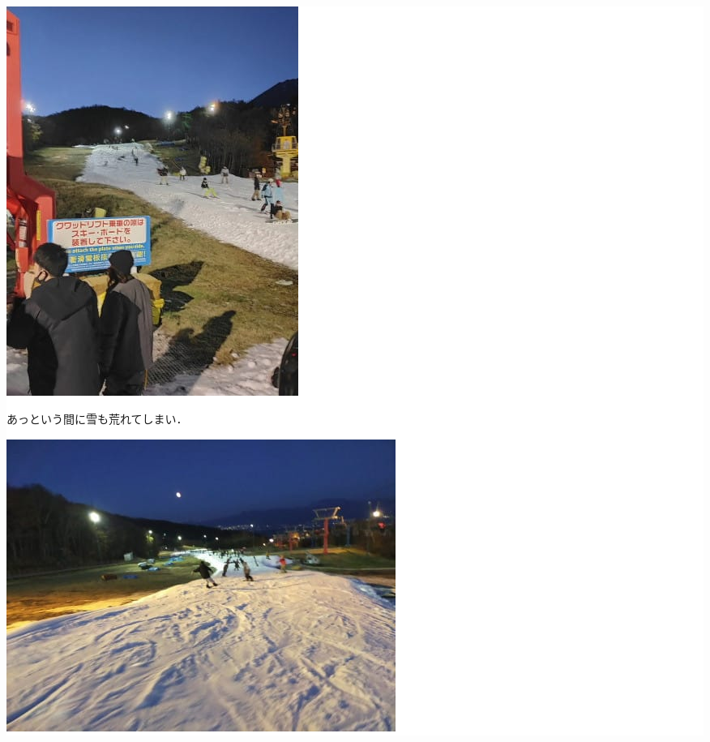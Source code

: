 ![1fa54bf93b1676f928c2bdd5fa39eaa7.jpg](images/1fa54bf93b1676f928c2bdd5fa39eaa7.jpg)




あっという間に雪も荒れてしまい．




![62ab2b2b0166e3c11963b271713b0a88.jpg](images/62ab2b2b0166e3c11963b271713b0a88.jpg)
